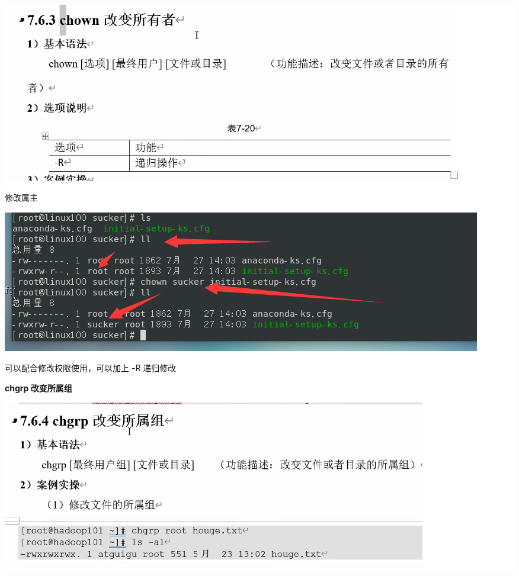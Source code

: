 ![1658902837502](linux.assets/1658902837502.png)

修改属主

![1658902928272](linux.assets/1658902928272.png)

可以配合修改权限使用，可以加上 -R 递归修改

**chgrp 改变所属组**

![1658902977631](linux.assets/1658902977631.png)
